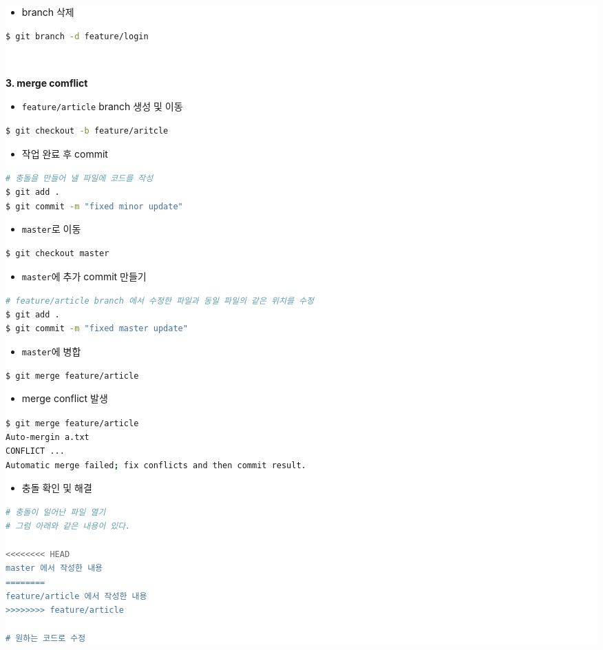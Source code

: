 - branch 삭제

```bash
$ git branch -d feature/login
```

<br>

**3. merge comflict**

- `feature/article` branch 생성 및 이동

```bash
$ git checkout -b feature/aritcle
```

- 작업 완료 후 commit

```bash
# 충돌을 만들어 낼 파일에 코드를 작성
$ git add .
$ git commit -m "fixed minor update"
```

- `master`로 이동

```bash
$ git checkout master
```

- `master`에 추가 commit 만들기

```bash
# feature/article branch 에서 수정한 파일과 동일 파일의 같은 위치를 수정
$ git add .
$ git commit -m "fixed master update"
```

- `master`에 병합

```bash
$ git merge feature/article
```

- merge conflict 발생

```bash
$ git merge feature/article
Auto-mergin a.txt
CONFLICT ...
Automatic merge failed; fix conflicts and then commit result.
```

- 충돌 확인 및 해결

```bash
# 충돌이 일어난 파일 열기
# 그럼 아래와 같은 내용이 있다.

<<<<<<<< HEAD
master 에서 작성한 내용
========
feature/article 에서 작성한 내용
>>>>>>>> feature/article

# 원하는 코드로 수정
```
